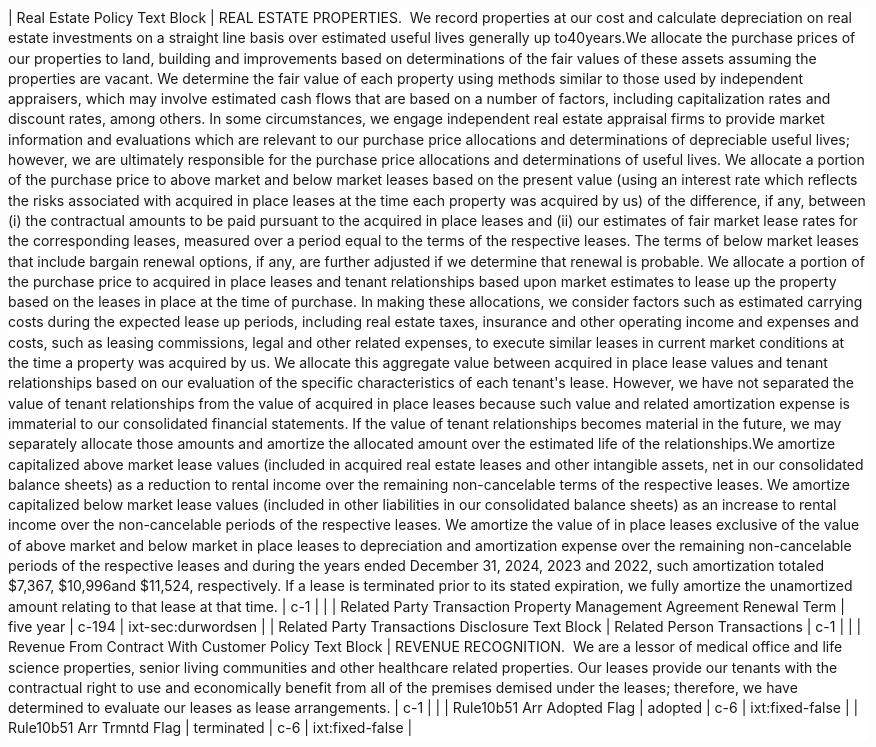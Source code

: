 | Real Estate Policy Text Block | REAL ESTATE PROPERTIES.  We record properties at our cost and calculate depreciation on real estate investments on a straight line basis over estimated useful lives generally up to40years.We allocate the purchase prices of our properties to land, building and improvements based on determinations of the fair values of these assets assuming the properties are vacant. We determine the fair value of each property using methods similar to those used by independent appraisers, which may involve estimated cash flows that are based on a number of factors, including capitalization rates and discount rates, among others. In some circumstances, we engage independent real estate appraisal firms to provide market information and evaluations which are relevant to our purchase price allocations and determinations of depreciable useful lives; however, we are ultimately responsible for the purchase price allocations and determinations of useful lives. We allocate a portion of the purchase price to above market and below market leases based on the present value (using an interest rate which reflects the risks associated with acquired in place leases at the time each property was acquired by us) of the difference, if any, between (i) the contractual amounts to be paid pursuant to the acquired in place leases and (ii) our estimates of fair market lease rates for the corresponding leases, measured over a period equal to the terms of the respective leases. The terms of below market leases that include bargain renewal options, if any, are further adjusted if we determine that renewal is probable. We allocate a portion of the purchase price to acquired in place leases and tenant relationships based upon market estimates to lease up the property based on the leases in place at the time of purchase. In making these allocations, we consider factors such as estimated carrying costs during the expected lease up periods, including real estate taxes, insurance and other operating income and expenses and costs, such as leasing commissions, legal and other related expenses, to execute similar leases in current market conditions at the time a property was acquired by us. We allocate this aggregate value between acquired in place lease values and tenant relationships based on our evaluation of the specific characteristics of each tenant's lease. However, we have not separated the value of tenant relationships from the value of acquired in place leases because such value and related amortization expense is immaterial to our consolidated financial statements. If the value of tenant relationships becomes material in the future, we may separately allocate those amounts and amortize the allocated amount over the estimated life of the relationships.We amortize capitalized above market lease values (included in acquired real estate leases and other intangible assets, net in our consolidated balance sheets) as a reduction to rental income over the remaining non-cancelable terms of the respective leases. We amortize capitalized below market lease values (included in other liabilities in our consolidated balance sheets) as an increase to rental income over the non-cancelable periods of the respective leases. We amortize the value of in place leases exclusive of the value of above market and below market in place leases to depreciation and amortization expense over the remaining non-cancelable periods of the respective leases and during the years ended December 31, 2024, 2023 and 2022, such amortization totaled $7,367, $10,996and $11,524, respectively. If a lease is terminated prior to its stated expiration, we fully amortize the unamortized amount relating to that lease at that time. | c-1 |  |
| Related Party Transaction Property Management Agreement Renewal Term | five year | c-194 | ixt-sec:durwordsen |
| Related Party Transactions Disclosure Text Block | Related Person Transactions | c-1 |  |
| Revenue From Contract With Customer Policy Text Block | REVENUE RECOGNITION.  We are a lessor of medical office and life science properties, senior living communities and other healthcare related properties. Our leases provide our tenants with the contractual right to use and economically benefit from all of the premises demised under the leases; therefore, we have determined to evaluate our leases as lease arrangements. | c-1 |  |
| Rule10b51 Arr Adopted Flag | adopted | c-6 | ixt:fixed-false |
| Rule10b51 Arr Trmntd Flag | terminated | c-6 | ixt:fixed-false |